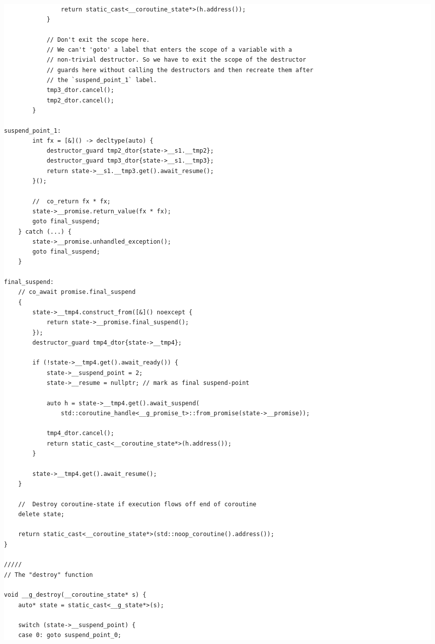 ```
                return static_cast<__coroutine_state*>(h.address());
            }

            // Don't exit the scope here.
            // We can't 'goto' a label that enters the scope of a variable with a
            // non-trivial destructor. So we have to exit the scope of the destructor
            // guards here without calling the destructors and then recreate them after
            // the `suspend_point_1` label.
            tmp3_dtor.cancel();
            tmp2_dtor.cancel();
        }

suspend_point_1:
        int fx = [&]() -> decltype(auto) {
            destructor_guard tmp2_dtor{state->__s1.__tmp2};
            destructor_guard tmp3_dtor{state->__s1.__tmp3};
            return state->__s1.__tmp3.get().await_resume();
        }();

        //  co_return fx * fx;
        state->__promise.return_value(fx * fx);
        goto final_suspend;
    } catch (...) {
        state->__promise.unhandled_exception();
        goto final_suspend;
    }

final_suspend:
    // co_await promise.final_suspend
    {
        state->__tmp4.construct_from([&]() noexcept {
            return state->__promise.final_suspend();
        });
        destructor_guard tmp4_dtor{state->__tmp4};

        if (!state->__tmp4.get().await_ready()) {
            state->__suspend_point = 2;
            state->__resume = nullptr; // mark as final suspend-point

            auto h = state->__tmp4.get().await_suspend(
                std::coroutine_handle<__g_promise_t>::from_promise(state->__promise));

            tmp4_dtor.cancel();
            return static_cast<__coroutine_state*>(h.address());
        }

        state->__tmp4.get().await_resume();
    }

    //  Destroy coroutine-state if execution flows off end of coroutine
    delete state;

    return static_cast<__coroutine_state*>(std::noop_coroutine().address());
}

/////
// The "destroy" function

void __g_destroy(__coroutine_state* s) {
    auto* state = static_cast<__g_state*>(s);

    switch (state->__suspend_point) {
    case 0: goto suspend_point_0;
```